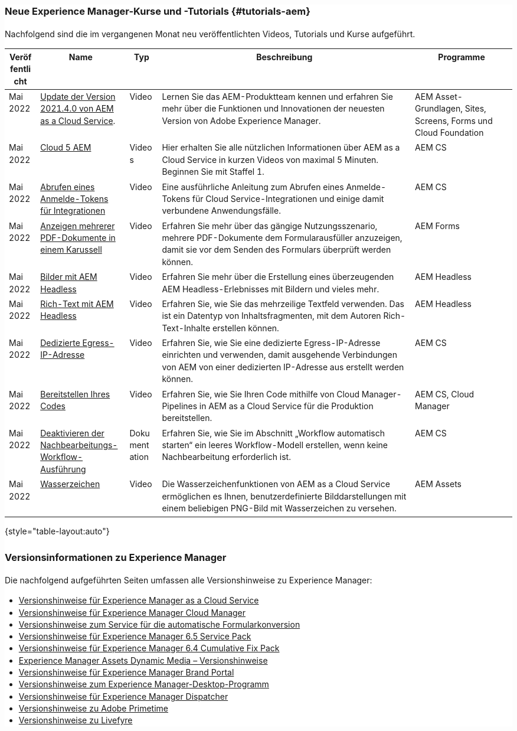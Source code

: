 ### Neue Experience Manager-Kurse und -Tutorials {#tutorials-aem}

Nachfolgend sind die im vergangenen Monat neu veröffentlichten Videos, Tutorials und Kurse aufgeführt.

| Veröffentlicht | Name | Typ | Beschreibung | Programme |
| -----------| ---------- | ---------- | ---------- | ------|
| Mai 2022 | [Update der Version 2021.4.0 von AEM as a Cloud Service](https://experienceleague.adobe.com/docs/experience-manager-release-overview-events/aemcsupdates/2021/2021-4-0.html?lang=de). | Video | Lernen Sie das AEM-Produktteam kennen und erfahren Sie mehr über die Funktionen und Innovationen der neuesten Version von Adobe Experience Manager. | AEM Asset-Grundlagen, Sites, Screens, Forms und Cloud Foundation |
| Mai 2022 | [Cloud 5 AEM](https://experienceleague.adobe.com/docs/experience-manager-learn/cloud-service/cloud-5/cloud5-introduction.html?lang=de) | Videos | Hier erhalten Sie alle nützlichen Informationen über AEM as a Cloud Service in kurzen Videos von maximal 5 Minuten. Beginnen Sie mit Staffel 1. | AEM CS |
| Mai 2022 | [Abrufen eines Anmelde-Tokens für Integrationen](https://experienceleague.adobe.com/docs/experience-manager-learn/cloud-service/cloud-5/cloud5-getting-login-token-integrations.html?lang=de) | Video | Eine ausführliche Anleitung zum Abrufen eines Anmelde-Tokens für Cloud Service-Integrationen und einige damit verbundene Anwendungsfälle. | AEM CS |
| Mai 2022 | [Anzeigen mehrerer PDF-Dokumente in einem Karussell](https://experienceleague.adobe.com/docs/experience-manager-learn/forms/document-services/display-pdf-in-carousel.html?lang=de) | Video | Erfahren Sie mehr über das gängige Nutzungsszenario, mehrere PDF-Dokumente dem Formularausfüller anzuzeigen, damit sie vor dem Senden des Formulars überprüft werden können. | AEM Forms |
| Mai 2022 | [Bilder mit AEM Headless](https://experienceleague.adobe.com/docs/experience-manager-learn/getting-started-with-aem-headless/graphql/how-to/images.html?lang=de) | Video | Erfahren Sie mehr über die Erstellung eines überzeugenden AEM Headless-Erlebnisses mit Bildern und vieles mehr. | AEM Headless |
| Mai 2022 | [Rich-Text mit AEM Headless](https://experienceleague.adobe.com/docs/experience-manager-learn/getting-started-with-aem-headless/graphql/how-to/localized-content.html?lang=de) | Video | Erfahren Sie, wie Sie das mehrzeilige Textfeld verwenden. Das ist ein Datentyp von Inhaltsfragmenten, mit dem Autoren Rich-Text-Inhalte erstellen können. | AEM Headless |
| Mai 2022 | [Dedizierte Egress-IP-Adresse](https://experienceleague.adobe.com/docs/experience-manager-learn/cloud-service/networking/dedicated-egress-ip-address.html?lang=de) | Video | Erfahren Sie, wie Sie eine dedizierte Egress-IP-Adresse einrichten und verwenden, damit ausgehende Verbindungen von AEM von einer dedizierten IP-Adresse aus erstellt werden können. | AEM CS |
| Mai 2022 | [Bereitstellen Ihres Codes](https://experienceleague.adobe.com/docs/experience-manager-cloud-service/content/implementing/using-cloud-manager/deploy-code.html?lang=de) | Video | Erfahren Sie, wie Sie Ihren Code mithilfe von Cloud Manager-Pipelines in AEM as a Cloud Service für die Produktion bereitstellen. | AEM CS, Cloud Manager |
| Mai 2022 | [Deaktivieren der Nachbearbeitungs-Workflow-Ausführung](https://experienceleague.adobe.com/docs/experience-manager-cloud-service/content/assets/manage/asset-microservices-configure-and-use.html?lang=de#disable-post-processing-workflow-execution) | Dokumentation | Erfahren Sie, wie Sie im Abschnitt „Workflow automatisch starten“ ein leeres Workflow-Modell erstellen, wenn keine Nachbearbeitung erforderlich ist. | AEM CS |
| Mai 2022 | [Wasserzeichen](https://experienceleague.adobe.com/docs/experience-manager-learn/assets/advanced/watermarks.html?lang=de) | Video | Die Wasserzeichenfunktionen von AEM as a Cloud Service ermöglichen es Ihnen, benutzerdefinierte Bilddarstellungen mit einem beliebigen PNG-Bild mit Wasserzeichen zu versehen. | AEM Assets |

{style=&quot;table-layout:auto&quot;}

### Versionsinformationen zu Experience Manager

Die nachfolgend aufgeführten Seiten umfassen alle Versionshinweise zu Experience Manager:

* [Versionshinweise für Experience Manager as a Cloud Service](https://experienceleague.adobe.com/docs/experience-manager-cloud-service/content/release-notes/home.html?lang=de)
* [Versionshinweise für Experience Manager Cloud Manager](https://experienceleague.adobe.com/docs/experience-manager-cloud-manager/using/release-notes/release-notes-current.html?lang=de)
* [Versionshinweise zum Service für die automatische Formularkonversion](https://experienceleague.adobe.com/docs/aem-forms-automated-conversion-service/using/release-notes.html?lang=de)
* [Versionshinweise für Experience Manager 6.5 Service Pack](https://experienceleague.adobe.com/docs/experience-manager-65/release-notes/release-notes.html?lang=de)
* [Versionshinweise für Experience Manager 6.4 Cumulative Fix Pack](https://experienceleague.adobe.com/docs/experience-manager-64/release-notes/cfp-release-notes.html?lang=de)
* [Experience Manager Assets Dynamic Media – Versionshinweise](https://experienceleague.adobe.com/docs/dynamic-media-developer-resources/release-notes/s7rn2017.html?lang=de)
* [Versionshinweise für Experience Manager Brand Portal](https://experienceleague.adobe.com/docs/experience-manager-brand-portal/using/introduction/brand-portal-release-notes.html?lang=de)
* [Versionshinweise zum Experience Manager-Desktop-Programm ](https://experienceleague.adobe.com/docs/experience-manager-desktop-app/using/release-notes.html?lang=de)
* [Versionshinweise für Experience Manager Dispatcher](https://experienceleague.adobe.com/docs/experience-manager-dispatcher/using/getting-started/release-notes.html?lang=de)
* [Versionshinweise zu Adobe Primetime](https://experienceleague.adobe.com/docs/primetime/release-notes/home.html?lang=de)
* [Versionshinweise zu Livefyre](https://experienceleague.adobe.com/docs/livefyre/using/release-notes/c-rn.html?lang=de)
